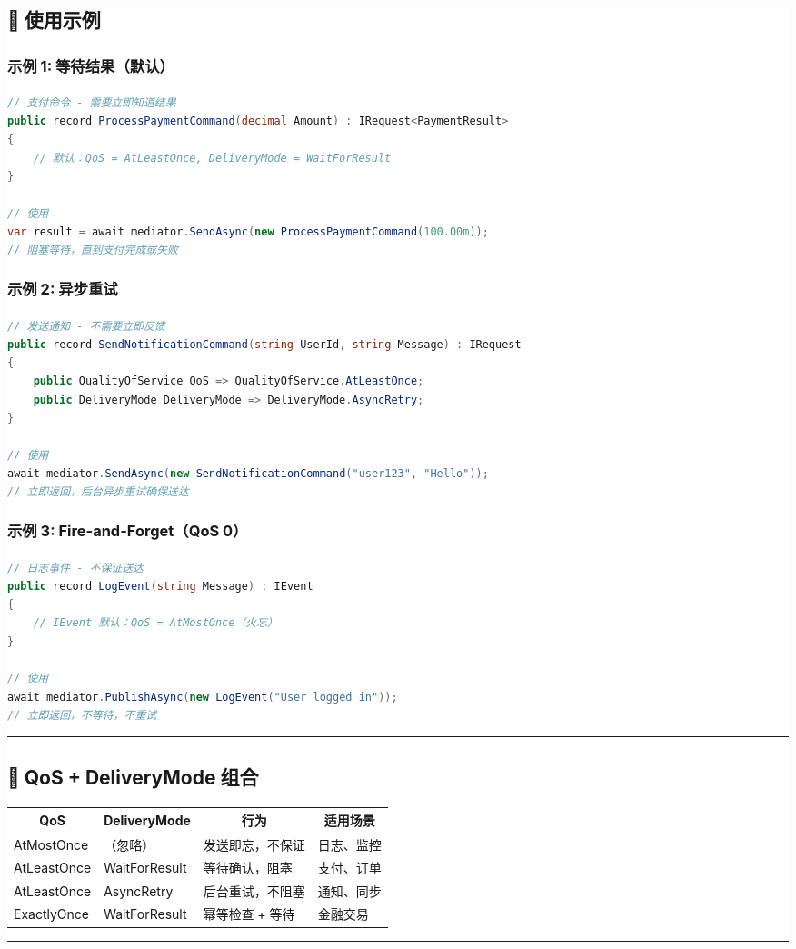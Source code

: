 ## 📝 使用示例

### 示例 1: 等待结果（默认）

```csharp
// 支付命令 - 需要立即知道结果
public record ProcessPaymentCommand(decimal Amount) : IRequest<PaymentResult>
{
    // 默认：QoS = AtLeastOnce, DeliveryMode = WaitForResult
}

// 使用
var result = await mediator.SendAsync(new ProcessPaymentCommand(100.00m));
// 阻塞等待，直到支付完成或失败
```

### 示例 2: 异步重试

```csharp
// 发送通知 - 不需要立即反馈
public record SendNotificationCommand(string UserId, string Message) : IRequest
{
    public QualityOfService QoS => QualityOfService.AtLeastOnce;
    public DeliveryMode DeliveryMode => DeliveryMode.AsyncRetry;
}

// 使用
await mediator.SendAsync(new SendNotificationCommand("user123", "Hello"));
// 立即返回，后台异步重试确保送达
```

### 示例 3: Fire-and-Forget（QoS 0）

```csharp
// 日志事件 - 不保证送达
public record LogEvent(string Message) : IEvent
{
    // IEvent 默认：QoS = AtMostOnce（火忘）
}

// 使用
await mediator.PublishAsync(new LogEvent("User logged in"));
// 立即返回，不等待，不重试
```

---

## 🎯 QoS + DeliveryMode 组合

| QoS | DeliveryMode | 行为 | 适用场景 |
|-----|-------------|------|---------|
| AtMostOnce | （忽略） | 发送即忘，不保证 | 日志、监控 |
| AtLeastOnce | WaitForResult | 等待确认，阻塞 | 支付、订单 |
| AtLeastOnce | AsyncRetry | 后台重试，不阻塞 | 通知、同步 |
| ExactlyOnce | WaitForResult | 幂等检查 + 等待 | 金融交易 |

---